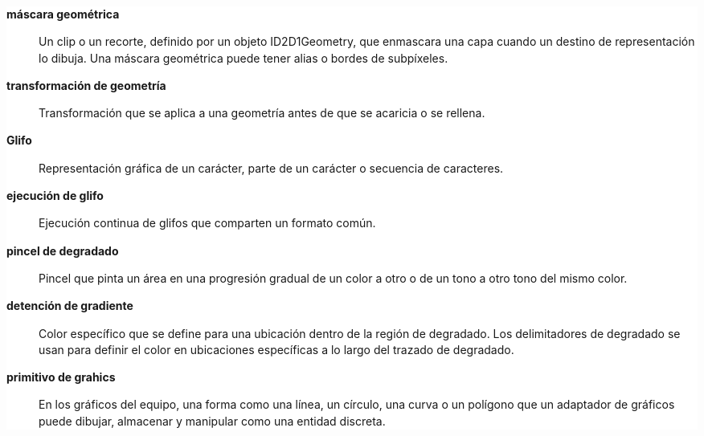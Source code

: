 </dd> <dt>

<span id="direct2d.direct2d_glossary_geometric_mask"></span><span id="DIRECT2D.DIRECT2D_GLOSSARY_GEOMETRIC_MASK"></span>**máscara geométrica**
</dt> <dd>

Un clip o un recorte, definido por un objeto ID2D1Geometry, que enmascara una capa cuando un destino de representación lo dibuja. Una máscara geométrica puede tener alias o bordes de subpíxeles.

</dd> <dt>

<span id="direct2d.direct2d_glossary_geometry_transform"></span><span id="DIRECT2D.DIRECT2D_GLOSSARY_GEOMETRY_TRANSFORM"></span>**transformación de geometría**
</dt> <dd>

Transformación que se aplica a una geometría antes de que se acaricia o se rellena.

</dd> <dt>

<span id="direct2d.direct2d_glossary_glyph"></span><span id="DIRECT2D.DIRECT2D_GLOSSARY_GLYPH"></span>**Glifo**
</dt> <dd>

Representación gráfica de un carácter, parte de un carácter o secuencia de caracteres.

</dd> <dt>

<span id="direct2d.direct2d_glossary_glyph_run"></span><span id="DIRECT2D.DIRECT2D_GLOSSARY_GLYPH_RUN"></span>**ejecución de glifo**
</dt> <dd>

Ejecución continua de glifos que comparten un formato común.

</dd> <dt>

<span id="direct2d.direct2d_glossary_gradient_brush"></span><span id="DIRECT2D.DIRECT2D_GLOSSARY_GRADIENT_BRUSH"></span>**pincel de degradado**
</dt> <dd>

Pincel que pinta un área en una progresión gradual de un color a otro o de un tono a otro tono del mismo color.

</dd> <dt>

<span id="direct2d.direct2d_glossary_gradient_stop"></span><span id="DIRECT2D.DIRECT2D_GLOSSARY_GRADIENT_STOP"></span>**detención de gradiente**
</dt> <dd>

Color específico que se define para una ubicación dentro de la región de degradado. Los delimitadores de degradado se usan para definir el color en ubicaciones específicas a lo largo del trazado de degradado.

</dd> <dt>

<span id="direct2d.direct2d_glossary_grahics_primitive"></span><span id="DIRECT2D.DIRECT2D_GLOSSARY_GRAHICS_PRIMITIVE"></span>**primitivo de grahics**
</dt> <dd>

En los gráficos del equipo, una forma como una línea, un círculo, una curva o un polígono que un adaptador de gráficos puede dibujar, almacenar y manipular como una entidad discreta.
